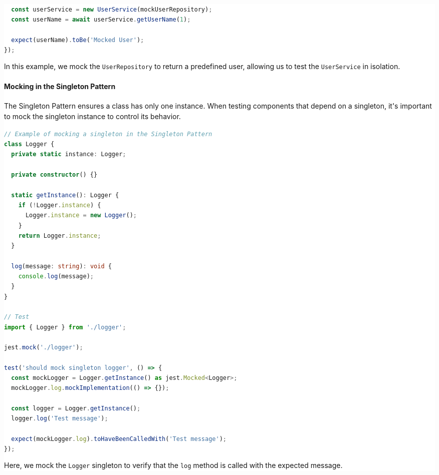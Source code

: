 ```typescript
  const userService = new UserService(mockUserRepository);
  const userName = await userService.getUserName(1);

  expect(userName).toBe('Mocked User');
});
```

In this example, we mock the `UserRepository` to return a predefined user, allowing us to test the `UserService` in isolation.

#### Mocking in the Singleton Pattern

The Singleton Pattern ensures a class has only one instance. When testing components that depend on a singleton, it's important to mock the singleton instance to control its behavior.

```typescript
// Example of mocking a singleton in the Singleton Pattern
class Logger {
  private static instance: Logger;

  private constructor() {}

  static getInstance(): Logger {
    if (!Logger.instance) {
      Logger.instance = new Logger();
    }
    return Logger.instance;
  }

  log(message: string): void {
    console.log(message);
  }
}

// Test
import { Logger } from './logger';

jest.mock('./logger');

test('should mock singleton logger', () => {
  const mockLogger = Logger.getInstance() as jest.Mocked<Logger>;
  mockLogger.log.mockImplementation(() => {});

  const logger = Logger.getInstance();
  logger.log('Test message');

  expect(mockLogger.log).toHaveBeenCalledWith('Test message');
});
```

Here, we mock the `Logger` singleton to verify that the `log` method is called with the expected message.
